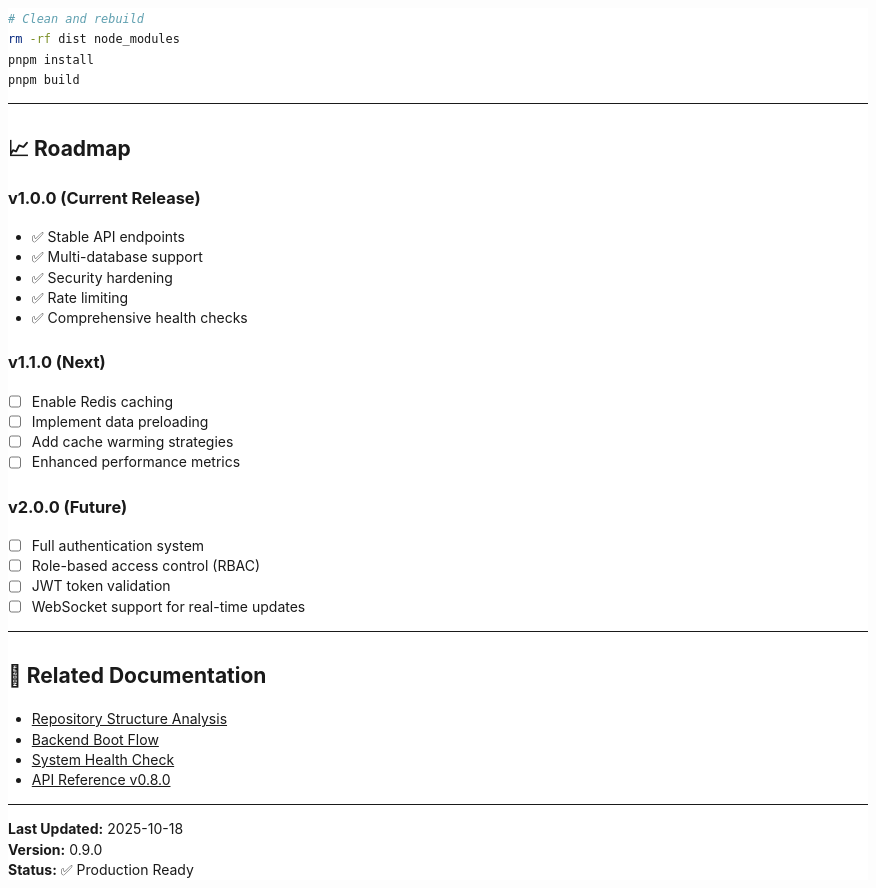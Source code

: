 ```bash
# Clean and rebuild
rm -rf dist node_modules
pnpm install
pnpm build
```

---

## 📈 Roadmap

### v1.0.0 (Current Release)
- ✅ Stable API endpoints
- ✅ Multi-database support
- ✅ Security hardening
- ✅ Rate limiting
- ✅ Comprehensive health checks

### v1.1.0 (Next)
- [ ] Enable Redis caching
- [ ] Implement data preloading
- [ ] Add cache warming strategies
- [ ] Enhanced performance metrics

### v2.0.0 (Future)
- [ ] Full authentication system
- [ ] Role-based access control (RBAC)
- [ ] JWT token validation
- [ ] WebSocket support for real-time updates

---

## 📄 Related Documentation

- [Repository Structure Analysis](./REPOSITORY_STRUCTURE_ANALYSIS.md)
- [Backend Boot Flow](./BACKEND_BOOT_FLOW.md)
- [System Health Check](./SYSTEM_HEALTH_CHECK.md)
- [API Reference v0.8.0](./API_REFERENCE_v0.8.0.md)

---

**Last Updated:** 2025-10-18  
**Version:** 0.9.0  
**Status:** ✅ Production Ready
